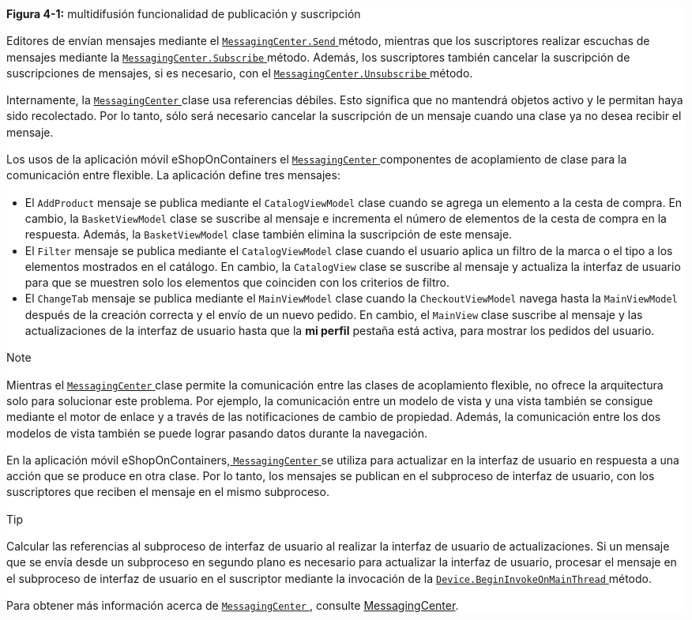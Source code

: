 **Figura 4-1:** multidifusión funcionalidad de publicación y suscripción

Editores de envían mensajes mediante el [ `MessagingCenter.Send` ](https://developer.xamarin.com/api/member/Xamarin.Forms.MessagingCenter.Send%7BTSender%7D/p/TSender/System.String/) método, mientras que los suscriptores realizar escuchas de mensajes mediante la [ `MessagingCenter.Subscribe` ](https://developer.xamarin.com/api/member/Xamarin.Forms.MessagingCenter.Subscribe%7BTSender%7D/p/System.Object/System.String/System.Action%7BTSender%7D/TSender/) método. Además, los suscriptores también cancelar la suscripción de suscripciones de mensajes, si es necesario, con el [ `MessagingCenter.Unsubscribe` ](https://developer.xamarin.com/api/member/Xamarin.Forms.MessagingCenter.Unsubscribe%7BTSender%7D/p/System.Object/System.String/) método.

Internamente, la [ `MessagingCenter` ](https://developer.xamarin.com/api/type/Xamarin.Forms.MessagingCenter/) clase usa referencias débiles. Esto significa que no mantendrá objetos activo y le permitan haya sido recolectado. Por lo tanto, sólo será necesario cancelar la suscripción de un mensaje cuando una clase ya no desea recibir el mensaje.

Los usos de la aplicación móvil eShopOnContainers el [ `MessagingCenter` ](https://developer.xamarin.com/api/type/Xamarin.Forms.MessagingCenter/) componentes de acoplamiento de clase para la comunicación entre flexible. La aplicación define tres mensajes:

-   El `AddProduct` mensaje se publica mediante el `CatalogViewModel` clase cuando se agrega un elemento a la cesta de compra. En cambio, la `BasketViewModel` clase se suscribe al mensaje e incrementa el número de elementos de la cesta de compra en la respuesta. Además, la `BasketViewModel` clase también elimina la suscripción de este mensaje.
-   El `Filter` mensaje se publica mediante el `CatalogViewModel` clase cuando el usuario aplica un filtro de la marca o el tipo a los elementos mostrados en el catálogo. En cambio, la `CatalogView` clase se suscribe al mensaje y actualiza la interfaz de usuario para que se muestren solo los elementos que coinciden con los criterios de filtro.
-   El `ChangeTab` mensaje se publica mediante el `MainViewModel` clase cuando la `CheckoutViewModel` navega hasta la `MainViewModel` después de la creación correcta y el envío de un nuevo pedido. En cambio, el `MainView` clase suscribe al mensaje y las actualizaciones de la interfaz de usuario hasta que la **mi perfil** pestaña está activa, para mostrar los pedidos del usuario.

> [!NOTE]
> Mientras el [ `MessagingCenter` ](https://developer.xamarin.com/api/type/Xamarin.Forms.MessagingCenter/) clase permite la comunicación entre las clases de acoplamiento flexible, no ofrece la arquitectura solo para solucionar este problema. Por ejemplo, la comunicación entre un modelo de vista y una vista también se consigue mediante el motor de enlace y a través de las notificaciones de cambio de propiedad. Además, la comunicación entre los dos modelos de vista también se puede lograr pasando datos durante la navegación.

En la aplicación móvil eShopOnContainers,[ `MessagingCenter` ](https://developer.xamarin.com/api/type/Xamarin.Forms.MessagingCenter/) se utiliza para actualizar en la interfaz de usuario en respuesta a una acción que se produce en otra clase. Por lo tanto, los mensajes se publican en el subproceso de interfaz de usuario, con los suscriptores que reciben el mensaje en el mismo subproceso.

> [!TIP]
> Calcular las referencias al subproceso de interfaz de usuario al realizar la interfaz de usuario de actualizaciones. Si un mensaje que se envía desde un subproceso en segundo plano es necesario para actualizar la interfaz de usuario, procesar el mensaje en el subproceso de interfaz de usuario en el suscriptor mediante la invocación de la [ `Device.BeginInvokeOnMainThread` ](https://developer.xamarin.com/api/member/Xamarin.Forms.Device.BeginInvokeOnMainThread/p/System.Action/) método.

Para obtener más información acerca de [ `MessagingCenter` ](https://developer.xamarin.com/api/type/Xamarin.Forms.MessagingCenter/), consulte [MessagingCenter](~/xamarin-forms/app-fundamentals/messaging-center.md).
